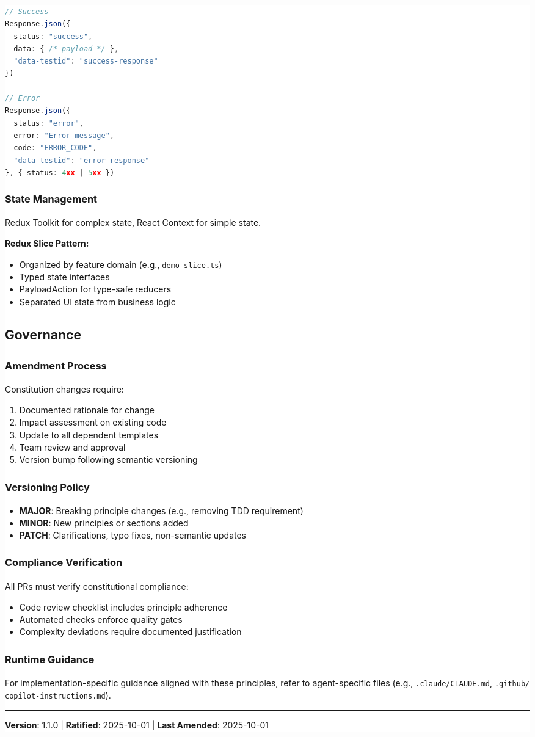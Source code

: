```typescript
// Success
Response.json({
  status: "success",
  data: { /* payload */ },
  "data-testid": "success-response"
})

// Error
Response.json({
  status: "error",
  error: "Error message",
  code: "ERROR_CODE",
  "data-testid": "error-response"
}, { status: 4xx | 5xx })
```

### State Management

Redux Toolkit for complex state, React Context for simple state.

**Redux Slice Pattern:**

- Organized by feature domain (e.g., `demo-slice.ts`)
- Typed state interfaces
- PayloadAction for type-safe reducers
- Separated UI state from business logic

## Governance

### Amendment Process

Constitution changes require:

1. Documented rationale for change
2. Impact assessment on existing code
3. Update to all dependent templates
4. Team review and approval
5. Version bump following semantic versioning

### Versioning Policy

- **MAJOR**: Breaking principle changes (e.g., removing TDD requirement)
- **MINOR**: New principles or sections added
- **PATCH**: Clarifications, typo fixes, non-semantic updates

### Compliance Verification

All PRs must verify constitutional compliance:

- Code review checklist includes principle adherence
- Automated checks enforce quality gates
- Complexity deviations require documented justification

### Runtime Guidance

For implementation-specific guidance aligned with these principles, refer to agent-specific files (e.g., `.claude/CLAUDE.md`, `.github/copilot-instructions.md`).

---

**Version**: 1.1.0 | **Ratified**: 2025-10-01 | **Last Amended**: 2025-10-01
